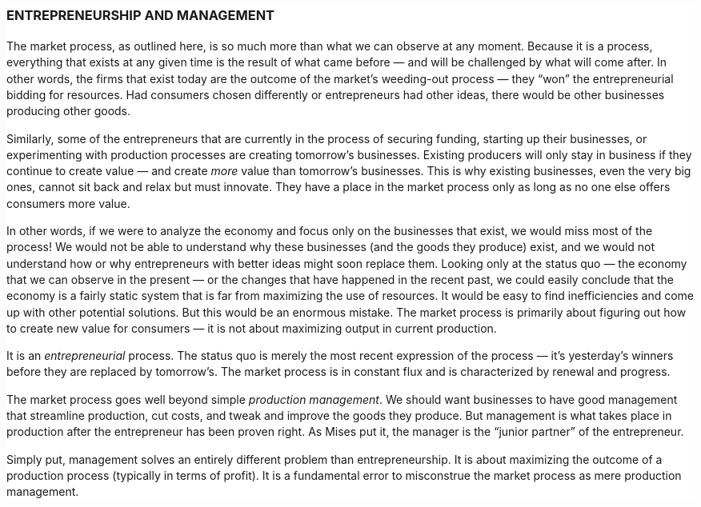 ### ENTREPRENEURSHIP AND MANAGEMENT



The market process, as outlined here, is so much more than what we can observe at any moment. Because it is a process, everything that exists at any given time is the result of what came before — and will be challenged by what will come after. In other words, the firms that exist today are the outcome of the market’s weeding-out process — they “won” the entrepreneurial bidding for resources. Had consumers chosen differently or entrepreneurs had other ideas, there would be other businesses producing other goods.



Similarly, some of the entrepreneurs that are currently in the process of securing funding, starting up their businesses, or experimenting with production processes are creating tomorrow’s businesses. Existing producers will only stay in business if they continue to create value — and create *more* value than tomorrow’s businesses. This is why existing businesses, even the very big ones, cannot sit back and relax but must innovate. They have a place in the market process only as long as no one else offers consumers more value.



In other words, if we were to analyze the economy and focus only on the businesses that exist, we would miss most of the process! We would not be able to understand why these businesses (and the goods they produce) exist, and we would not understand how or why entrepreneurs with better ideas might soon replace them. Looking only at the status quo — the economy that we can observe in the present — or the changes that have happened in the recent past, we could easily conclude that the economy is a fairly static system that is far from maximizing the use of resources. It would be easy to find inefficiencies and come up with other potential solutions. But this would be an enormous mistake. The market process is primarily about figuring out how to create new value for consumers — it is not about maximizing output in current production.



It is an *entrepreneurial* process. The status quo is merely the most recent expression of the process — it’s yesterday’s winners before they are replaced by tomorrow’s. The market process is in constant flux and is characterized by renewal and progress.



The market process goes well beyond simple *production management*. We should want businesses to have good management that streamline production, cut costs, and tweak and improve the goods they produce. But management is what takes place in production after the entrepreneur has been proven right. As Mises put it, the manager is the “junior partner” of the entrepreneur.



Simply put, management solves an entirely different problem than entrepreneurship. It is about maximizing the outcome of a production process (typically in terms of profit). It is a fundamental error to misconstrue the market process as mere production management.



[^6]: See Ludwig von Mises, Human Action: A Treatise on Economics, scholar’s ed. (Auburn, AL: Ludwig von Mises Institute, 1998), p. 143.



[^7]: Entrepreneurs who do not have their own capital should be able to secure external funding if the expected value is high enough.
